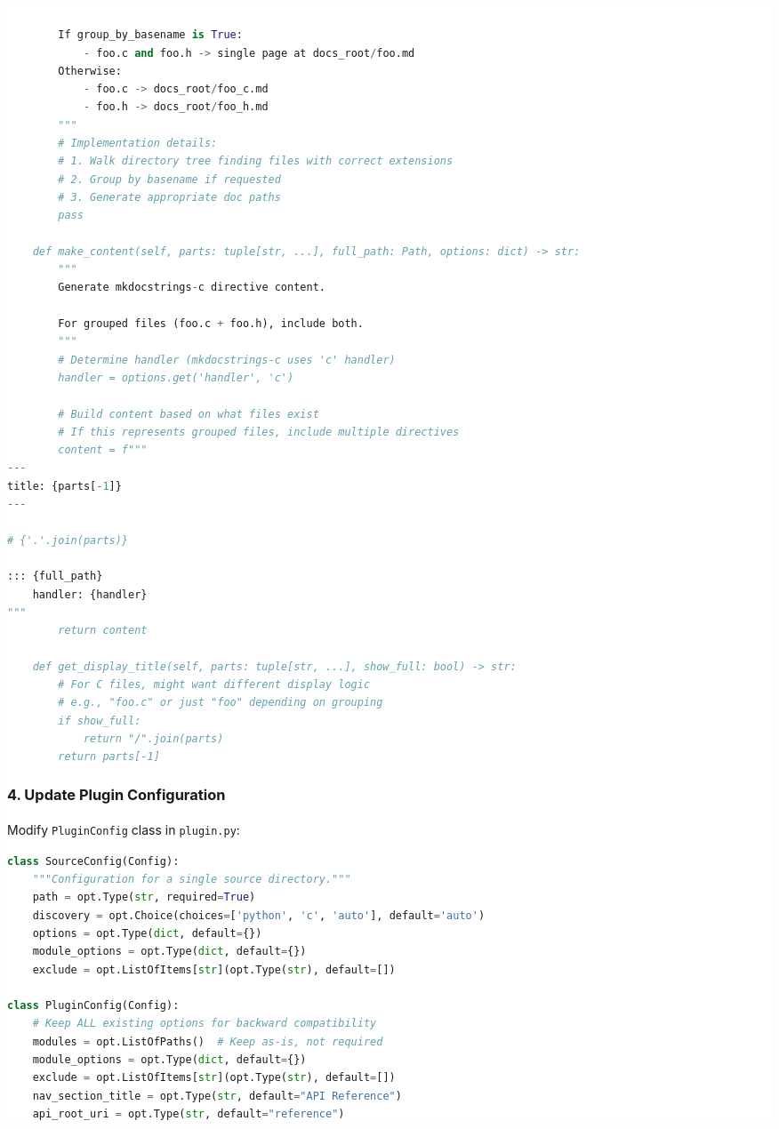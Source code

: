 ```python
        
        If group_by_basename is True:
            - foo.c and foo.h -> single page at docs_root/foo.md
        Otherwise:
            - foo.c -> docs_root/foo_c.md
            - foo.h -> docs_root/foo_h.md
        """
        # Implementation details:
        # 1. Walk directory tree finding files with correct extensions
        # 2. Group by basename if requested
        # 3. Generate appropriate doc paths
        pass
    
    def make_content(self, parts: tuple[str, ...], full_path: Path, options: dict) -> str:
        """
        Generate mkdocstrings-c directive content.
        
        For grouped files (foo.c + foo.h), include both.
        """
        # Determine handler (mkdocstrings-c uses 'c' handler)
        handler = options.get('handler', 'c')
        
        # Build content based on what files exist
        # If this represents grouped files, include multiple directives
        content = f"""
---
title: {parts[-1]}
---

# {'.'.join(parts)}

::: {full_path}
    handler: {handler}
"""
        return content
    
    def get_display_title(self, parts: tuple[str, ...], show_full: bool) -> str:
        # For C files, might want different display logic
        # e.g., "foo.c" or just "foo" depending on grouping
        if show_full:
            return "/".join(parts)
        return parts[-1]
```

### 4. Update Plugin Configuration

Modify `PluginConfig` class in `plugin.py`:

```python
class SourceConfig(Config):
    """Configuration for a single source directory."""
    path = opt.Type(str, required=True)
    discovery = opt.Choice(choices=['python', 'c', 'auto'], default='auto')
    options = opt.Type(dict, default={})
    module_options = opt.Type(dict, default={})
    exclude = opt.ListOfItems[str](opt.Type(str), default=[])

class PluginConfig(Config):
    # Keep ALL existing options for backward compatibility
    modules = opt.ListOfPaths()  # Keep as-is, not required
    module_options = opt.Type(dict, default={})
    exclude = opt.ListOfItems[str](opt.Type(str), default=[])
    nav_section_title = opt.Type(str, default="API Reference")
    api_root_uri = opt.Type(str, default="reference")
```